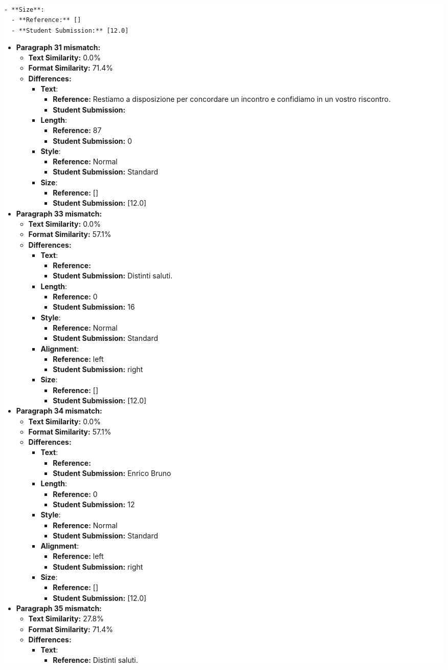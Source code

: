     - **Size**:
      - **Reference:** []
      - **Student Submission:** [12.0]
- **Paragraph 31 mismatch:**
  - **Text Similarity:** 0.0%
  - **Format Similarity:** 71.4%
  - **Differences:**
    - **Text**:
      - **Reference:** Restiamo a disposizione per concordare un incontro e confidiamo in un vostro riscontro.
      - **Student Submission:** 
    - **Length**:
      - **Reference:** 87
      - **Student Submission:** 0
    - **Style**:
      - **Reference:** Normal
      - **Student Submission:** Standard
    - **Size**:
      - **Reference:** []
      - **Student Submission:** [12.0]
- **Paragraph 33 mismatch:**
  - **Text Similarity:** 0.0%
  - **Format Similarity:** 57.1%
  - **Differences:**
    - **Text**:
      - **Reference:** 
      - **Student Submission:** Distinti saluti.
    - **Length**:
      - **Reference:** 0
      - **Student Submission:** 16
    - **Style**:
      - **Reference:** Normal
      - **Student Submission:** Standard
    - **Alignment**:
      - **Reference:** left
      - **Student Submission:** right
    - **Size**:
      - **Reference:** []
      - **Student Submission:** [12.0]
- **Paragraph 34 mismatch:**
  - **Text Similarity:** 0.0%
  - **Format Similarity:** 57.1%
  - **Differences:**
    - **Text**:
      - **Reference:** 
      - **Student Submission:** Enrico Bruno
    - **Length**:
      - **Reference:** 0
      - **Student Submission:** 12
    - **Style**:
      - **Reference:** Normal
      - **Student Submission:** Standard
    - **Alignment**:
      - **Reference:** left
      - **Student Submission:** right
    - **Size**:
      - **Reference:** []
      - **Student Submission:** [12.0]
- **Paragraph 35 mismatch:**
  - **Text Similarity:** 27.8%
  - **Format Similarity:** 71.4%
  - **Differences:**
    - **Text**:
      - **Reference:** Distinti saluti.